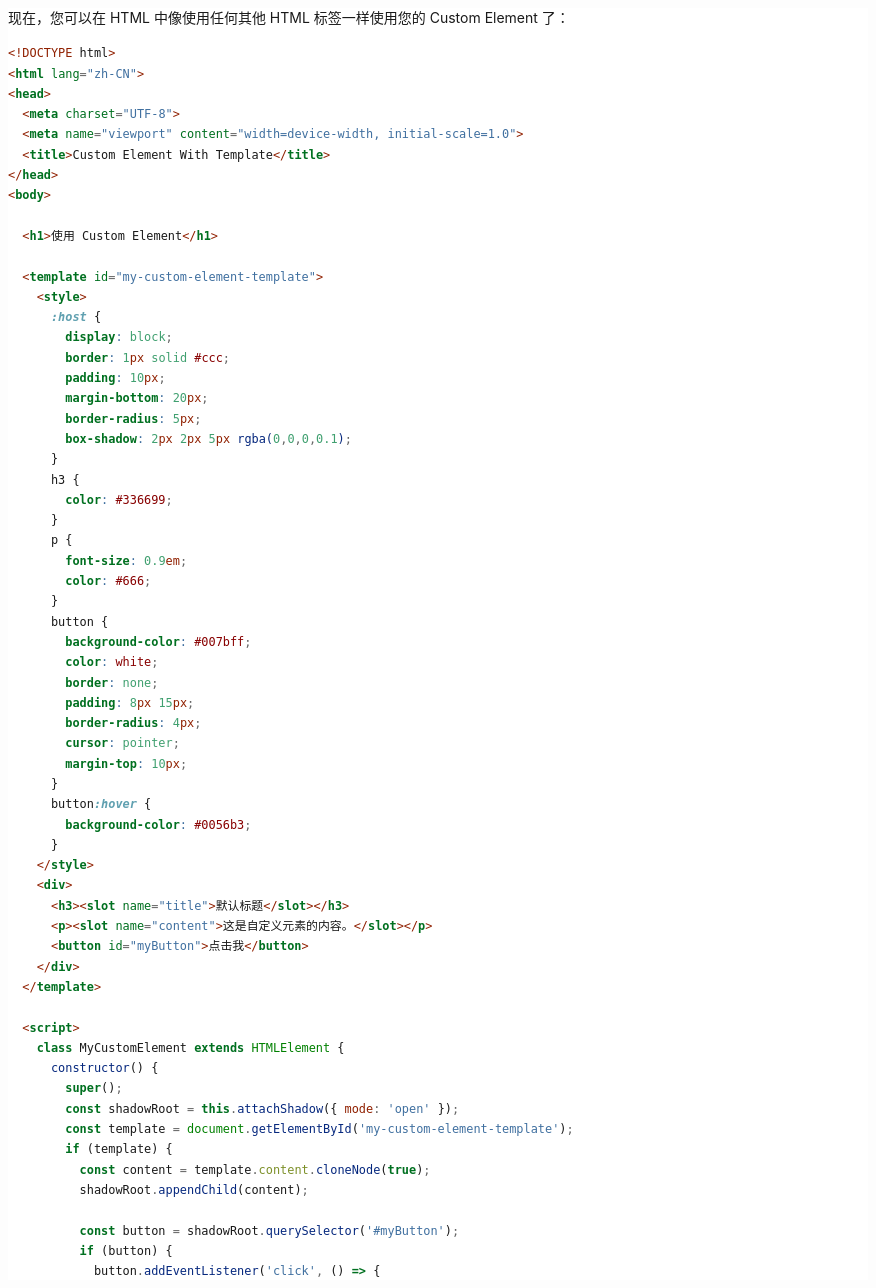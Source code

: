 现在，您可以在 HTML 中像使用任何其他 HTML 标签一样使用您的 Custom Element 了：

```html
<!DOCTYPE html>
<html lang="zh-CN">
<head>
  <meta charset="UTF-8">
  <meta name="viewport" content="width=device-width, initial-scale=1.0">
  <title>Custom Element With Template</title>
</head>
<body>

  <h1>使用 Custom Element</h1>

  <template id="my-custom-element-template">
    <style>
      :host {
        display: block;
        border: 1px solid #ccc;
        padding: 10px;
        margin-bottom: 20px;
        border-radius: 5px;
        box-shadow: 2px 2px 5px rgba(0,0,0,0.1);
      }
      h3 {
        color: #336699;
      }
      p {
        font-size: 0.9em;
        color: #666;
      }
      button {
        background-color: #007bff;
        color: white;
        border: none;
        padding: 8px 15px;
        border-radius: 4px;
        cursor: pointer;
        margin-top: 10px;
      }
      button:hover {
        background-color: #0056b3;
      }
    </style>
    <div>
      <h3><slot name="title">默认标题</slot></h3>
      <p><slot name="content">这是自定义元素的内容。</slot></p>
      <button id="myButton">点击我</button>
    </div>
  </template>

  <script>
    class MyCustomElement extends HTMLElement {
      constructor() {
        super();
        const shadowRoot = this.attachShadow({ mode: 'open' });
        const template = document.getElementById('my-custom-element-template');
        if (template) {
          const content = template.content.cloneNode(true);
          shadowRoot.appendChild(content);

          const button = shadowRoot.querySelector('#myButton');
          if (button) {
            button.addEventListener('click', () => {
```
